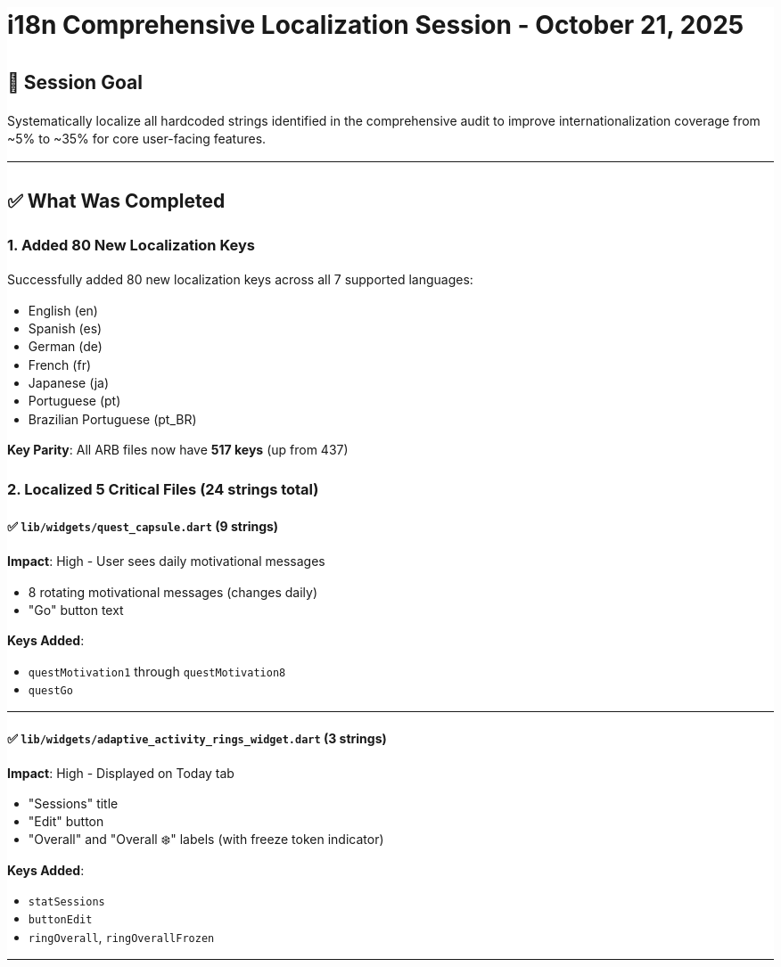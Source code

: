 # i18n Comprehensive Localization Session - October 21, 2025

## 🎯 Session Goal
Systematically localize all hardcoded strings identified in the comprehensive audit to improve internationalization coverage from ~5% to ~35% for core user-facing features.

---

## ✅ What Was Completed

### 1. **Added 80 New Localization Keys**
Successfully added 80 new localization keys across all 7 supported languages:
- English (en)
- Spanish (es)
- German (de)
- French (fr)
- Japanese (ja)
- Portuguese (pt)
- Brazilian Portuguese (pt_BR)

**Key Parity**: All ARB files now have **517 keys** (up from 437)

### 2. **Localized 5 Critical Files** (24 strings total)

#### ✅ `lib/widgets/quest_capsule.dart` (9 strings)
**Impact**: High - User sees daily motivational messages
- 8 rotating motivational messages (changes daily)
- "Go" button text

**Keys Added**:
- `questMotivation1` through `questMotivation8`
- `questGo`

---

#### ✅ `lib/widgets/adaptive_activity_rings_widget.dart` (3 strings)
**Impact**: High - Displayed on Today tab
- "Sessions" title
- "Edit" button
- "Overall" and "Overall ❄️" labels (with freeze token indicator)

**Keys Added**:
- `statSessions`
- `buttonEdit`
- `ringOverall`, `ringOverallFrozen`

---
